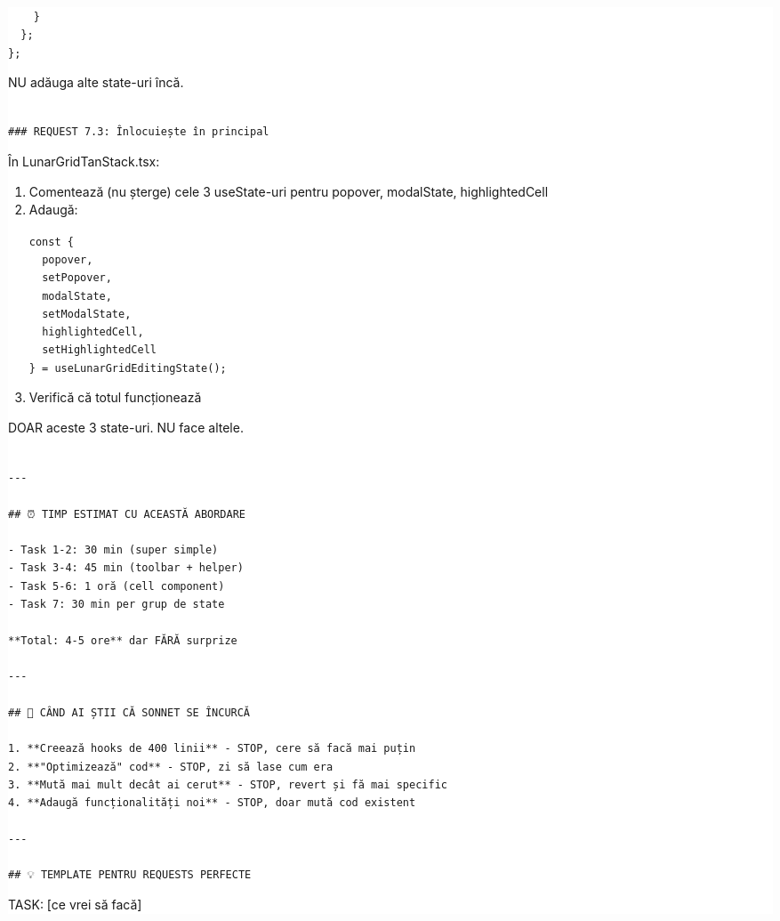 ```tsx
    }
  };
};
```

NU adăuga alte state-uri încă.
```

### REQUEST 7.3: Înlocuiește în principal
```
În LunarGridTanStack.tsx:

1. Comentează (nu șterge) cele 3 useState-uri pentru popover, modalState, highlightedCell
2. Adaugă: 
   ```tsx
   const {
     popover,
     setPopover,
     modalState,
     setModalState,
     highlightedCell,
     setHighlightedCell
   } = useLunarGridEditingState();
   ```
3. Verifică că totul funcționează

DOAR aceste 3 state-uri. NU face altele.
```

---

## ⏰ TIMP ESTIMAT CU ACEASTĂ ABORDARE

- Task 1-2: 30 min (super simple)
- Task 3-4: 45 min (toolbar + helper)
- Task 5-6: 1 oră (cell component)
- Task 7: 30 min per grup de state

**Total: 4-5 ore** dar FĂRĂ surprize

---

## 🚨 CÂND AI ȘTII CĂ SONNET SE ÎNCURCĂ

1. **Creează hooks de 400 linii** - STOP, cere să facă mai puțin
2. **"Optimizează" cod** - STOP, zi să lase cum era
3. **Mută mai mult decât ai cerut** - STOP, revert și fă mai specific
4. **Adaugă funcționalități noi** - STOP, doar mută cod existent

---

## 💡 TEMPLATE PENTRU REQUESTS PERFECTE

```
TASK: [ce vrei să facă]
